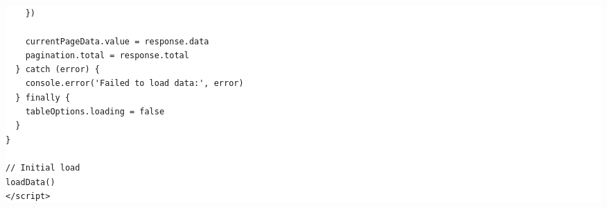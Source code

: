 ```vue
    })
    
    currentPageData.value = response.data
    pagination.total = response.total
  } catch (error) {
    console.error('Failed to load data:', error)
  } finally {
    tableOptions.loading = false
  }
}

// Initial load
loadData()
</script>
```